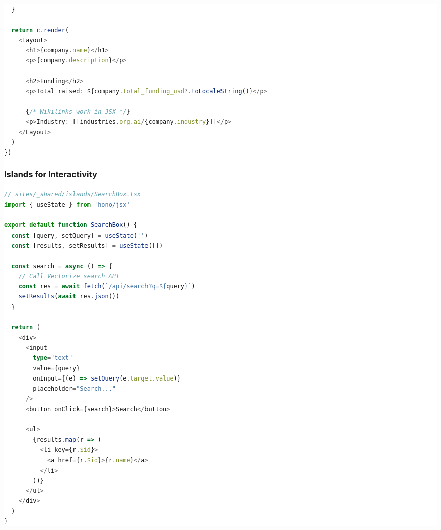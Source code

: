 ```typescript
  }

  return c.render(
    <Layout>
      <h1>{company.name}</h1>
      <p>{company.description}</p>

      <h2>Funding</h2>
      <p>Total raised: ${company.total_funding_usd?.toLocaleString()}</p>

      {/* Wikilinks work in JSX */}
      <p>Industry: [[industries.org.ai/{company.industry}]]</p>
    </Layout>
  )
})
```

### Islands for Interactivity

```typescript
// sites/_shared/islands/SearchBox.tsx
import { useState } from 'hono/jsx'

export default function SearchBox() {
  const [query, setQuery] = useState('')
  const [results, setResults] = useState([])

  const search = async () => {
    // Call Vectorize search API
    const res = await fetch(`/api/search?q=${query}`)
    setResults(await res.json())
  }

  return (
    <div>
      <input
        type="text"
        value={query}
        onInput={(e) => setQuery(e.target.value)}
        placeholder="Search..."
      />
      <button onClick={search}>Search</button>

      <ul>
        {results.map(r => (
          <li key={r.$id}>
            <a href={r.$id}>{r.name}</a>
          </li>
        ))}
      </ul>
    </div>
  )
}
```
